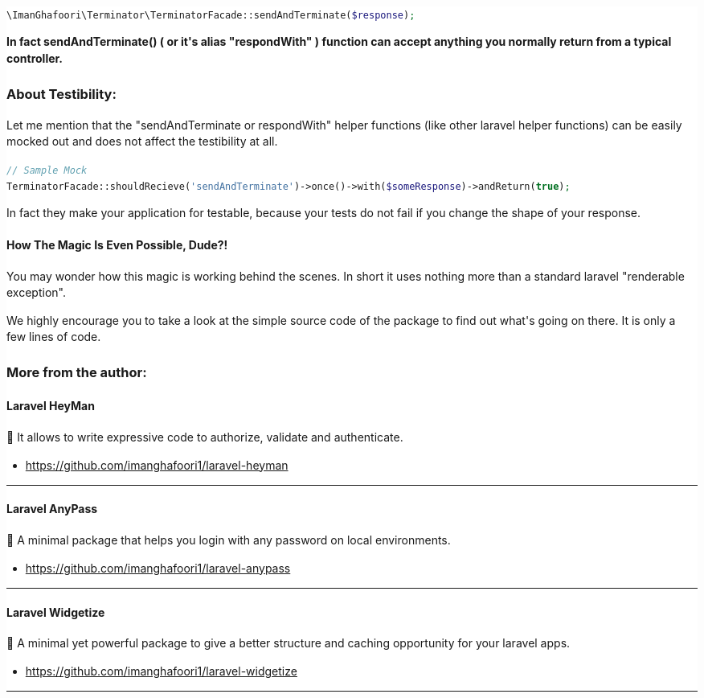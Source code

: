 ```php
\ImanGhafoori\Terminator\TerminatorFacade::sendAndTerminate($response);

```
**In fact sendAndTerminate() ( or it's alias "respondWith" ) function can accept anything you normally return from a typical controller.**


### About Testibility:

Let me mention that the "sendAndTerminate or respondWith" helper functions (like other laravel helper functions) can be easily mocked out and does not affect the testibility at all.


```php
// Sample Mock
TerminatorFacade::shouldRecieve('sendAndTerminate')->once()->with($someResponse)->andReturn(true);
```

In fact they make your application for testable, because your tests do not fail if you change the shape of your response.


#### How The Magic Is Even Possible, Dude?!

You may wonder how this magic is working behind the scenes. In short it uses nothing more than a standard laravel "renderable exception".

We highly encourage you to take a look at the simple source code of the package to find out what's going on there. It is only a few lines of code.



### More from the author:


#### Laravel HeyMan

:gem: It allows to write expressive code to authorize, validate and authenticate.

- https://github.com/imanghafoori1/laravel-heyman

------------------

#### Laravel AnyPass

 :gem: A minimal package that helps you login with any password on local environments.

- https://github.com/imanghafoori1/laravel-anypass

------------------

#### Laravel Widgetize

 :gem: A minimal yet powerful package to give a better structure and caching opportunity for your laravel apps.

- https://github.com/imanghafoori1/laravel-widgetize


-------------------
